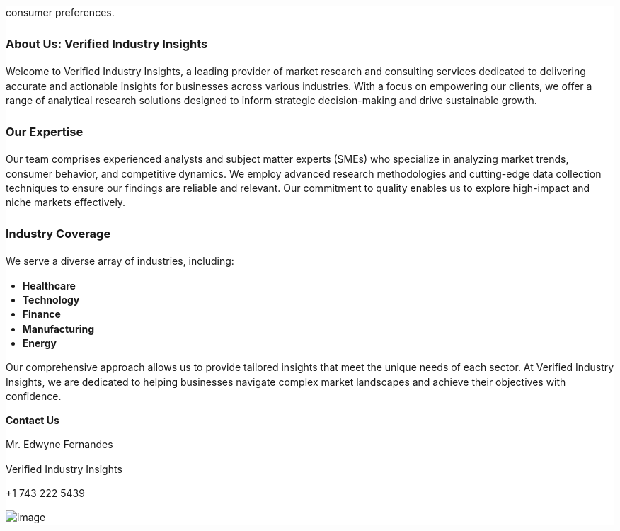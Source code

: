 consumer preferences.</p><h3>About Us: Verified Industry Insights</h3><p>Welcome to Verified Industry Insights, a leading provider of market research and consulting services dedicated to delivering accurate and actionable insights for businesses across various industries. With a focus on empowering our clients, we offer a range of analytical research solutions designed to inform strategic decision-making and drive sustainable growth.</p><h3>Our Expertise</h3><p>Our team comprises experienced analysts and subject matter experts (SMEs) who specialize in analyzing market trends, consumer behavior, and competitive dynamics. We employ advanced research methodologies and cutting-edge data collection techniques to ensure our findings are reliable and relevant. Our commitment to quality enables us to explore high-impact and niche markets effectively.</p><h3>Industry Coverage</h3><p>We serve a diverse array of industries, including:</p><ul><li><strong>Healthcare</strong></li><li><strong>Technology</strong></li><li><strong>Finance</strong></li><li><strong>Manufacturing</strong></li><li><strong>Energy</strong></li></ul><p>Our comprehensive approach allows us to provide tailored insights that meet the unique needs of each sector. At Verified Industry Insights, we are dedicated to helping businesses navigate complex market landscapes and achieve their objectives with confidence.</p><p><strong>Contact Us</strong></p><p>Mr. Edwyne Fernandes</p><p><a href="https://www.verifiedindustryinsights.com/">Verified Industry Insights</a></p><p>+1 743 222 5439</p>
![image](https://github.com/user-attachments/assets/5e201046-55aa-4624-881c-819fc4562ef6)
